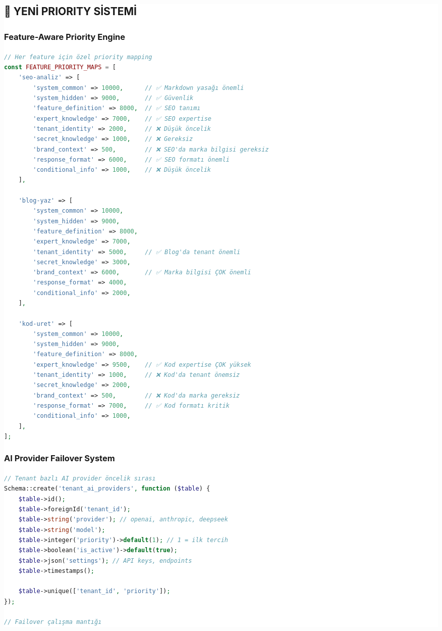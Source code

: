 
## 🎯 YENİ PRIORITY SİSTEMİ

### Feature-Aware Priority Engine

```php
// Her feature için özel priority mapping
const FEATURE_PRIORITY_MAPS = [
    'seo-analiz' => [
        'system_common' => 10000,      // ✅ Markdown yasağı önemli
        'system_hidden' => 9000,       // ✅ Güvenlik
        'feature_definition' => 8000,  // ✅ SEO tanımı
        'expert_knowledge' => 7000,    // ✅ SEO expertise
        'tenant_identity' => 2000,     // ❌ Düşük öncelik
        'secret_knowledge' => 1000,    // ❌ Gereksiz
        'brand_context' => 500,        // ❌ SEO'da marka bilgisi gereksiz
        'response_format' => 6000,     // ✅ SEO formatı önemli
        'conditional_info' => 1000,    // ❌ Düşük öncelik
    ],
    
    'blog-yaz' => [
        'system_common' => 10000,      
        'system_hidden' => 9000,       
        'feature_definition' => 8000,  
        'expert_knowledge' => 7000,    
        'tenant_identity' => 5000,     // ✅ Blog'da tenant önemli
        'secret_knowledge' => 3000,    
        'brand_context' => 6000,       // ✅ Marka bilgisi ÇOK önemli
        'response_format' => 4000,     
        'conditional_info' => 2000,    
    ],
    
    'kod-uret' => [
        'system_common' => 10000,      
        'system_hidden' => 9000,       
        'feature_definition' => 8000,  
        'expert_knowledge' => 9500,    // ✅ Kod expertise ÇOK yüksek
        'tenant_identity' => 1000,     // ❌ Kod'da tenant önemsiz
        'secret_knowledge' => 2000,    
        'brand_context' => 500,        // ❌ Kod'da marka gereksiz
        'response_format' => 7000,     // ✅ Kod formatı kritik
        'conditional_info' => 1000,    
    ],
];
```

### AI Provider Failover System

```php
// Tenant bazlı AI provider öncelik sırası
Schema::create('tenant_ai_providers', function ($table) {
    $table->id();
    $table->foreignId('tenant_id');
    $table->string('provider'); // openai, anthropic, deepseek
    $table->string('model');
    $table->integer('priority')->default(1); // 1 = ilk tercih
    $table->boolean('is_active')->default(true);
    $table->json('settings'); // API keys, endpoints
    $table->timestamps();
    
    $table->unique(['tenant_id', 'priority']);
});

// Failover çalışma mantığı
```